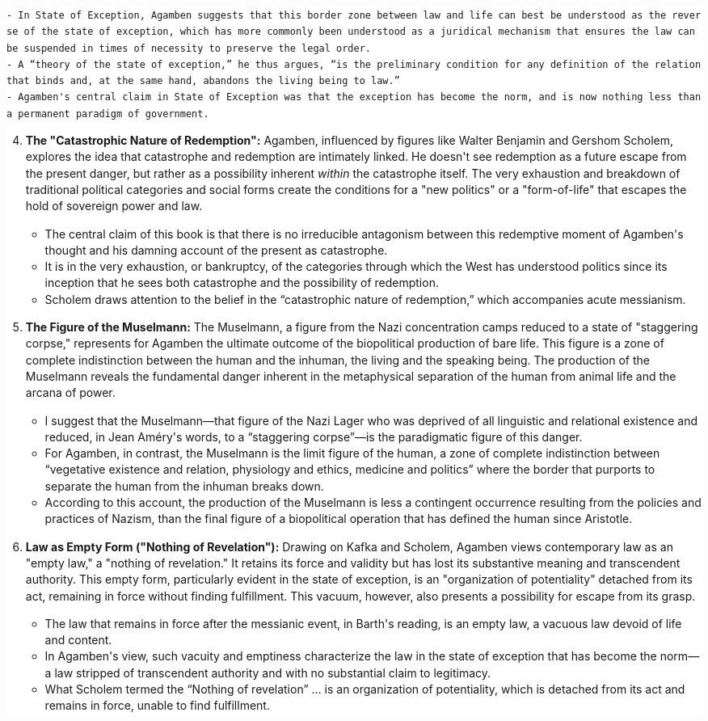 	- In State of Exception, Agamben suggests that this border zone between law and life can best be understood as the reverse of the state of exception, which has more commonly been understood as a juridical mechanism that ensures the law can be suspended in times of necessity to preserve the legal order.
	- A “theory of the state of exception,” he thus argues, “is the preliminary condition for any definition of the relation that binds and, at the same hand, abandons the living being to law.”
	- Agamben's central claim in State of Exception was that the exception has become the norm, and is now nothing less than a permanent paradigm of government.

4. **The "Catastrophic Nature of Redemption":** Agamben, influenced by figures like Walter Benjamin and Gershom Scholem, explores the idea that catastrophe and redemption are intimately linked. He doesn't see redemption as a future escape from the present danger, but rather as a possibility inherent _within_ the catastrophe itself. The very exhaustion and breakdown of traditional political categories and social forms create the conditions for a "new politics" or a "form-of-life" that escapes the hold of sovereign power and law.

	- The central claim of this book is that there is no irreducible antagonism between this redemptive moment of Agamben's thought and his damning account of the present as catastrophe.
	- It is in the very exhaustion, or bankruptcy, of the categories through which the West has understood politics since its inception that he sees both catastrophe and the possibility of redemption.
	- Scholem draws attention to the belief in the “catastrophic nature of redemption,” which accompanies acute messianism.

5. **The Figure of the Muselmann:** The Muselmann, a figure from the Nazi concentration camps reduced to a state of "staggering corpse," represents for Agamben the ultimate outcome of the biopolitical production of bare life. This figure is a zone of complete indistinction between the human and the inhuman, the living and the speaking being. The production of the Muselmann reveals the fundamental danger inherent in the metaphysical separation of the human from animal life and the arcana of power.

	- I suggest that the Muselmann—that figure of the Nazi Lager who was deprived of all linguistic and relational existence and reduced, in Jean Améry's words, to a “staggering corpse”—is the paradigmatic figure of this danger.
	- For Agamben, in contrast, the Muselmann is the limit figure of the human, a zone of complete indistinction between “vegetative existence and relation, physiology and ethics, medicine and politics” where the border that purports to separate the human from the inhuman breaks down.
	- According to this account, the production of the Muselmann is less a contingent occurrence resulting from the policies and practices of Nazism, than the final figure of a biopolitical operation that has defined the human since Aristotle.

6. **Law as Empty Form ("Nothing of Revelation"):** Drawing on Kafka and Scholem, Agamben views contemporary law as an "empty law," a "nothing of revelation." It retains its force and validity but has lost its substantive meaning and transcendent authority. This empty form, particularly evident in the state of exception, is an "organization of potentiality" detached from its act, remaining in force without finding fulfillment. This vacuum, however, also presents a possibility for escape from its grasp.

	- The law that remains in force after the messianic event, in Barth's reading, is an empty law, a vacuous law devoid of life and content.
	- In Agamben's view, such vacuity and emptiness characterize the law in the state of exception that has become the norm—a law stripped of transcendent authority and with no substantial claim to legitimacy.
	- What Scholem termed the “Nothing of revelation” ... is an organization of potentiality, which is detached from its act and remains in force, unable to find fulfillment.
